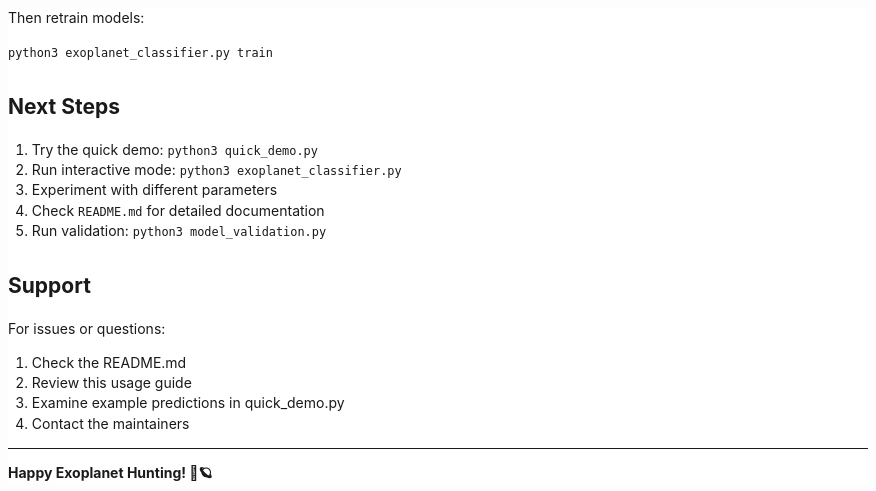 Then retrain models:
```bash
python3 exoplanet_classifier.py train
```

## Next Steps

1. Try the quick demo: `python3 quick_demo.py`
2. Run interactive mode: `python3 exoplanet_classifier.py`
3. Experiment with different parameters
4. Check `README.md` for detailed documentation
5. Run validation: `python3 model_validation.py`

## Support

For issues or questions:
1. Check the README.md
2. Review this usage guide
3. Examine example predictions in quick_demo.py
4. Contact the maintainers

---

**Happy Exoplanet Hunting! 🔭🪐**

